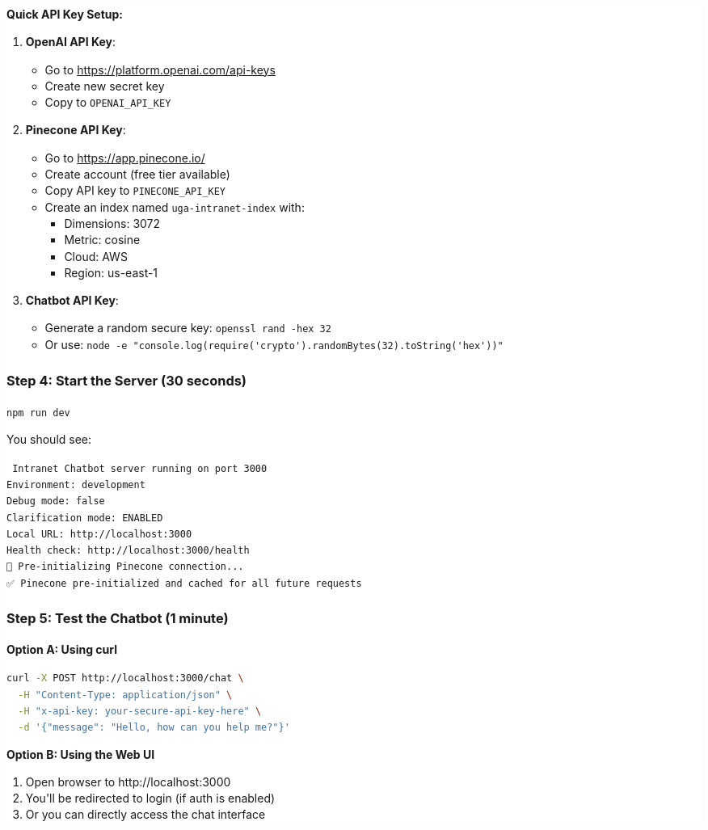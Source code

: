 **Quick API Key Setup:**

1. **OpenAI API Key**:
   - Go to https://platform.openai.com/api-keys
   - Create new secret key
   - Copy to `OPENAI_API_KEY`

2. **Pinecone API Key**:
   - Go to https://app.pinecone.io/
   - Create account (free tier available)
   - Copy API key to `PINECONE_API_KEY`
   - Create an index named `uga-intranet-index` with:
     - Dimensions: 3072
     - Metric: cosine
     - Cloud: AWS
     - Region: us-east-1

3. **Chatbot API Key**:
   - Generate a random secure key: `openssl rand -hex 32`
   - Or use: `node -e "console.log(require('crypto').randomBytes(32).toString('hex'))"`

### Step 4: Start the Server (30 seconds)

```bash
npm run dev
```

You should see:
```
 Intranet Chatbot server running on port 3000
Environment: development
Debug mode: false
Clarification mode: ENABLED
Local URL: http://localhost:3000
Health check: http://localhost:3000/health
🚀 Pre-initializing Pinecone connection...
✅ Pinecone pre-initialized and cached for all future requests
```

### Step 5: Test the Chatbot (1 minute)

**Option A: Using curl**

```bash
curl -X POST http://localhost:3000/chat \
  -H "Content-Type: application/json" \
  -H "x-api-key: your-secure-api-key-here" \
  -d '{"message": "Hello, how can you help me?"}'
```

**Option B: Using the Web UI**

1. Open browser to http://localhost:3000
2. You'll be redirected to login (if auth is enabled)
3. Or you can directly access the chat interface

